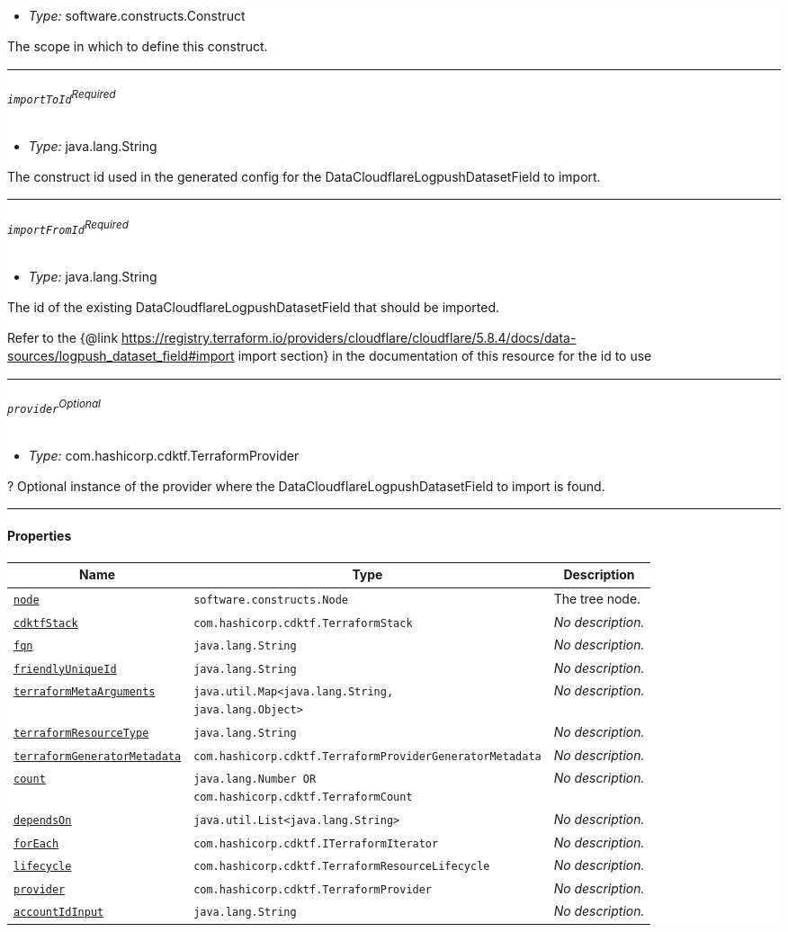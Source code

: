 - *Type:* software.constructs.Construct

The scope in which to define this construct.

---

###### `importToId`<sup>Required</sup> <a name="importToId" id="@cdktf/provider-cloudflare.dataCloudflareLogpushDatasetField.DataCloudflareLogpushDatasetField.generateConfigForImport.parameter.importToId"></a>

- *Type:* java.lang.String

The construct id used in the generated config for the DataCloudflareLogpushDatasetField to import.

---

###### `importFromId`<sup>Required</sup> <a name="importFromId" id="@cdktf/provider-cloudflare.dataCloudflareLogpushDatasetField.DataCloudflareLogpushDatasetField.generateConfigForImport.parameter.importFromId"></a>

- *Type:* java.lang.String

The id of the existing DataCloudflareLogpushDatasetField that should be imported.

Refer to the {@link https://registry.terraform.io/providers/cloudflare/cloudflare/5.8.4/docs/data-sources/logpush_dataset_field#import import section} in the documentation of this resource for the id to use

---

###### `provider`<sup>Optional</sup> <a name="provider" id="@cdktf/provider-cloudflare.dataCloudflareLogpushDatasetField.DataCloudflareLogpushDatasetField.generateConfigForImport.parameter.provider"></a>

- *Type:* com.hashicorp.cdktf.TerraformProvider

? Optional instance of the provider where the DataCloudflareLogpushDatasetField to import is found.

---

#### Properties <a name="Properties" id="Properties"></a>

| **Name** | **Type** | **Description** |
| --- | --- | --- |
| <code><a href="#@cdktf/provider-cloudflare.dataCloudflareLogpushDatasetField.DataCloudflareLogpushDatasetField.property.node">node</a></code> | <code>software.constructs.Node</code> | The tree node. |
| <code><a href="#@cdktf/provider-cloudflare.dataCloudflareLogpushDatasetField.DataCloudflareLogpushDatasetField.property.cdktfStack">cdktfStack</a></code> | <code>com.hashicorp.cdktf.TerraformStack</code> | *No description.* |
| <code><a href="#@cdktf/provider-cloudflare.dataCloudflareLogpushDatasetField.DataCloudflareLogpushDatasetField.property.fqn">fqn</a></code> | <code>java.lang.String</code> | *No description.* |
| <code><a href="#@cdktf/provider-cloudflare.dataCloudflareLogpushDatasetField.DataCloudflareLogpushDatasetField.property.friendlyUniqueId">friendlyUniqueId</a></code> | <code>java.lang.String</code> | *No description.* |
| <code><a href="#@cdktf/provider-cloudflare.dataCloudflareLogpushDatasetField.DataCloudflareLogpushDatasetField.property.terraformMetaArguments">terraformMetaArguments</a></code> | <code>java.util.Map<java.lang.String, java.lang.Object></code> | *No description.* |
| <code><a href="#@cdktf/provider-cloudflare.dataCloudflareLogpushDatasetField.DataCloudflareLogpushDatasetField.property.terraformResourceType">terraformResourceType</a></code> | <code>java.lang.String</code> | *No description.* |
| <code><a href="#@cdktf/provider-cloudflare.dataCloudflareLogpushDatasetField.DataCloudflareLogpushDatasetField.property.terraformGeneratorMetadata">terraformGeneratorMetadata</a></code> | <code>com.hashicorp.cdktf.TerraformProviderGeneratorMetadata</code> | *No description.* |
| <code><a href="#@cdktf/provider-cloudflare.dataCloudflareLogpushDatasetField.DataCloudflareLogpushDatasetField.property.count">count</a></code> | <code>java.lang.Number OR com.hashicorp.cdktf.TerraformCount</code> | *No description.* |
| <code><a href="#@cdktf/provider-cloudflare.dataCloudflareLogpushDatasetField.DataCloudflareLogpushDatasetField.property.dependsOn">dependsOn</a></code> | <code>java.util.List<java.lang.String></code> | *No description.* |
| <code><a href="#@cdktf/provider-cloudflare.dataCloudflareLogpushDatasetField.DataCloudflareLogpushDatasetField.property.forEach">forEach</a></code> | <code>com.hashicorp.cdktf.ITerraformIterator</code> | *No description.* |
| <code><a href="#@cdktf/provider-cloudflare.dataCloudflareLogpushDatasetField.DataCloudflareLogpushDatasetField.property.lifecycle">lifecycle</a></code> | <code>com.hashicorp.cdktf.TerraformResourceLifecycle</code> | *No description.* |
| <code><a href="#@cdktf/provider-cloudflare.dataCloudflareLogpushDatasetField.DataCloudflareLogpushDatasetField.property.provider">provider</a></code> | <code>com.hashicorp.cdktf.TerraformProvider</code> | *No description.* |
| <code><a href="#@cdktf/provider-cloudflare.dataCloudflareLogpushDatasetField.DataCloudflareLogpushDatasetField.property.accountIdInput">accountIdInput</a></code> | <code>java.lang.String</code> | *No description.* |